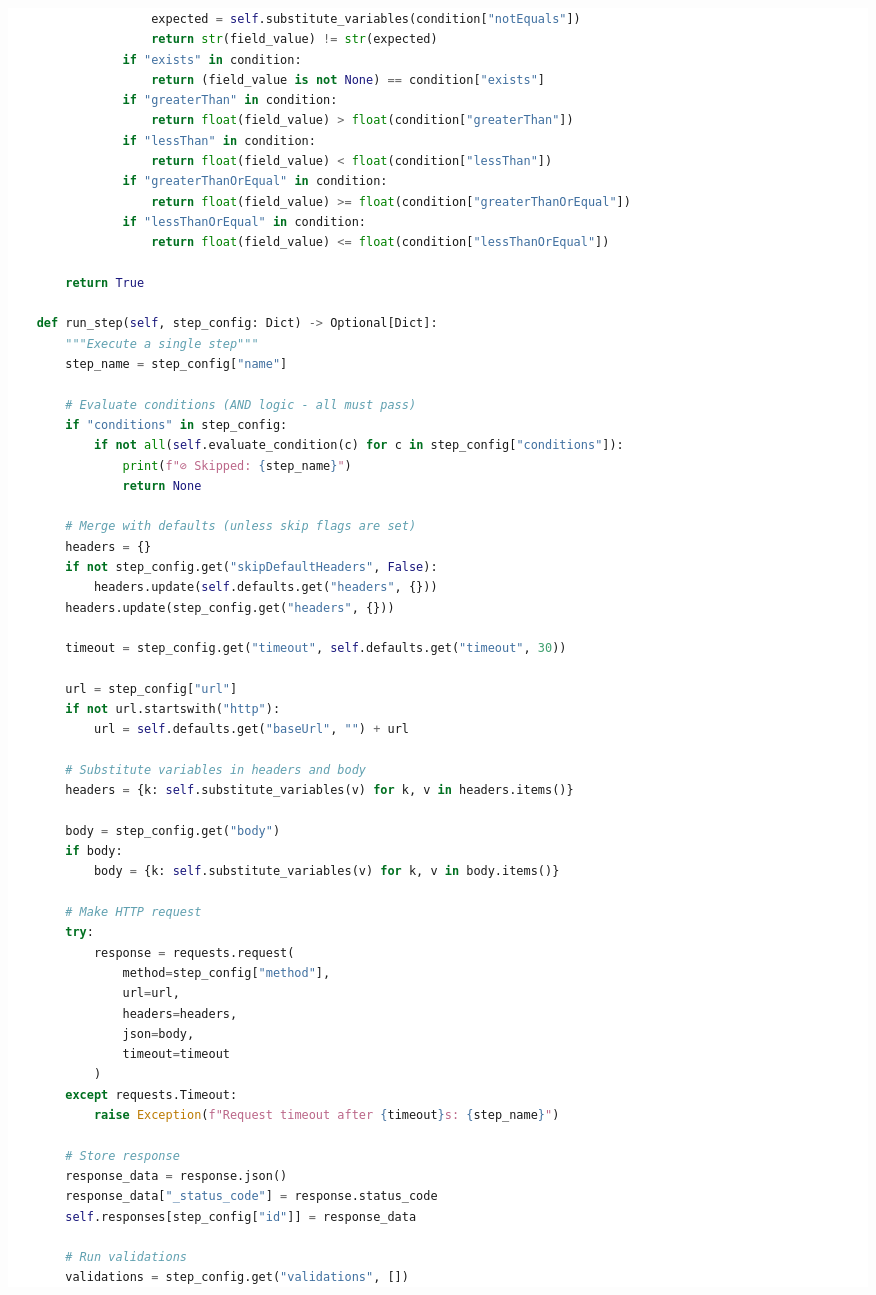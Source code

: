 ```python
                    expected = self.substitute_variables(condition["notEquals"])
                    return str(field_value) != str(expected)
                if "exists" in condition:
                    return (field_value is not None) == condition["exists"]
                if "greaterThan" in condition:
                    return float(field_value) > float(condition["greaterThan"])
                if "lessThan" in condition:
                    return float(field_value) < float(condition["lessThan"])
                if "greaterThanOrEqual" in condition:
                    return float(field_value) >= float(condition["greaterThanOrEqual"])
                if "lessThanOrEqual" in condition:
                    return float(field_value) <= float(condition["lessThanOrEqual"])

        return True

    def run_step(self, step_config: Dict) -> Optional[Dict]:
        """Execute a single step"""
        step_name = step_config["name"]

        # Evaluate conditions (AND logic - all must pass)
        if "conditions" in step_config:
            if not all(self.evaluate_condition(c) for c in step_config["conditions"]):
                print(f"⊘ Skipped: {step_name}")
                return None

        # Merge with defaults (unless skip flags are set)
        headers = {}
        if not step_config.get("skipDefaultHeaders", False):
            headers.update(self.defaults.get("headers", {}))
        headers.update(step_config.get("headers", {}))

        timeout = step_config.get("timeout", self.defaults.get("timeout", 30))

        url = step_config["url"]
        if not url.startswith("http"):
            url = self.defaults.get("baseUrl", "") + url

        # Substitute variables in headers and body
        headers = {k: self.substitute_variables(v) for k, v in headers.items()}

        body = step_config.get("body")
        if body:
            body = {k: self.substitute_variables(v) for k, v in body.items()}

        # Make HTTP request
        try:
            response = requests.request(
                method=step_config["method"],
                url=url,
                headers=headers,
                json=body,
                timeout=timeout
            )
        except requests.Timeout:
            raise Exception(f"Request timeout after {timeout}s: {step_name}")

        # Store response
        response_data = response.json()
        response_data["_status_code"] = response.status_code
        self.responses[step_config["id"]] = response_data

        # Run validations
        validations = step_config.get("validations", [])
```
